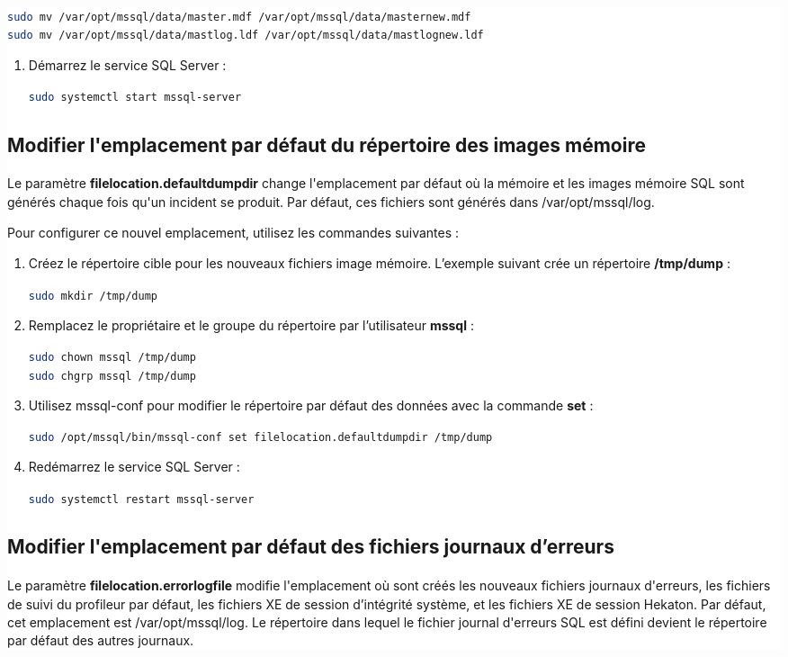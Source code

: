    ```bash
   sudo mv /var/opt/mssql/data/master.mdf /var/opt/mssql/data/masternew.mdf
   sudo mv /var/opt/mssql/data/mastlog.ldf /var/opt/mssql/data/mastlognew.ldf
   ```

1. Démarrez le service SQL Server :

   ```bash
   sudo systemctl start mssql-server
   ```

## <a name="change-the-default-dump-directory-location"></a><a id="dumpdir"></a> Modifier l'emplacement par défaut du répertoire des images mémoire

Le paramètre **filelocation.defaultdumpdir** change l'emplacement par défaut où la mémoire et les images mémoire SQL sont générés chaque fois qu'un incident se produit. Par défaut, ces fichiers sont générés dans /var/opt/mssql/log.

Pour configurer ce nouvel emplacement, utilisez les commandes suivantes :

1. Créez le répertoire cible pour les nouveaux fichiers image mémoire. L’exemple suivant crée un répertoire **/tmp/dump** :

   ```bash
   sudo mkdir /tmp/dump
   ```

1. Remplacez le propriétaire et le groupe du répertoire par l’utilisateur **mssql** :

   ```bash
   sudo chown mssql /tmp/dump
   sudo chgrp mssql /tmp/dump
   ```

1. Utilisez mssql-conf pour modifier le répertoire par défaut des données avec la commande **set** :

   ```bash
   sudo /opt/mssql/bin/mssql-conf set filelocation.defaultdumpdir /tmp/dump
   ```

1. Redémarrez le service SQL Server :

   ```bash
   sudo systemctl restart mssql-server
   ```

## <a name="change-the-default-error-log-file-directory-location"></a><a id="errorlogdir"></a> Modifier l'emplacement par défaut des fichiers journaux d’erreurs

Le paramètre **filelocation.errorlogfile** modifie l'emplacement où sont créés les nouveaux fichiers journaux d'erreurs, les fichiers de suivi du profileur par défaut, les fichiers XE de session d’intégrité système, et les fichiers XE de session Hekaton. Par défaut, cet emplacement est /var/opt/mssql/log. Le répertoire dans lequel le fichier journal d'erreurs SQL est défini devient le répertoire par défaut des autres journaux.
